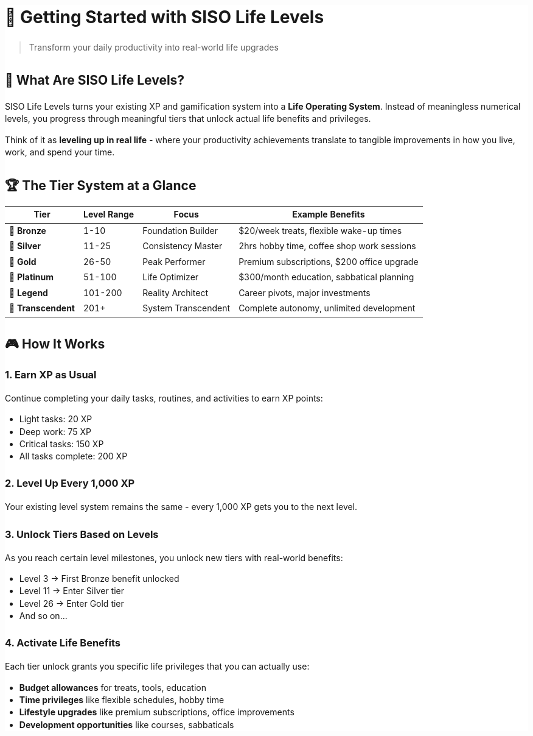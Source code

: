 # 🚀 Getting Started with SISO Life Levels

> Transform your daily productivity into real-world life upgrades

## 🎯 What Are SISO Life Levels?

SISO Life Levels turns your existing XP and gamification system into a **Life Operating System**. Instead of meaningless numerical levels, you progress through meaningful tiers that unlock actual life benefits and privileges.

Think of it as **leveling up in real life** - where your productivity achievements translate to tangible improvements in how you live, work, and spend your time.

## 🏆 The Tier System at a Glance

| Tier | Level Range | Focus | Example Benefits |
|------|-------------|-------|------------------|
| 🥉 **Bronze** | 1-10 | Foundation Builder | $20/week treats, flexible wake-up times |
| 🥈 **Silver** | 11-25 | Consistency Master | 2hrs hobby time, coffee shop work sessions |
| 🥇 **Gold** | 26-50 | Peak Performer | Premium subscriptions, $200 office upgrade |
| 💎 **Platinum** | 51-100 | Life Optimizer | $300/month education, sabbatical planning |
| 👑 **Legend** | 101-200 | Reality Architect | Career pivots, major investments |
| 🌟 **Transcendent** | 201+ | System Transcendent | Complete autonomy, unlimited development |

## 🎮 How It Works

### 1. **Earn XP as Usual**
Continue completing your daily tasks, routines, and activities to earn XP points:
- Light tasks: 20 XP
- Deep work: 75 XP  
- Critical tasks: 150 XP
- All tasks complete: 200 XP

### 2. **Level Up Every 1,000 XP**
Your existing level system remains the same - every 1,000 XP gets you to the next level.

### 3. **Unlock Tiers Based on Levels**
As you reach certain level milestones, you unlock new tiers with real-world benefits:
- Level 3 → First Bronze benefit unlocked
- Level 11 → Enter Silver tier  
- Level 26 → Enter Gold tier
- And so on...

### 4. **Activate Life Benefits**
Each tier unlock grants you specific life privileges that you can actually use:
- **Budget allowances** for treats, tools, education
- **Time privileges** like flexible schedules, hobby time
- **Lifestyle upgrades** like premium subscriptions, office improvements
- **Development opportunities** like courses, sabbaticals
